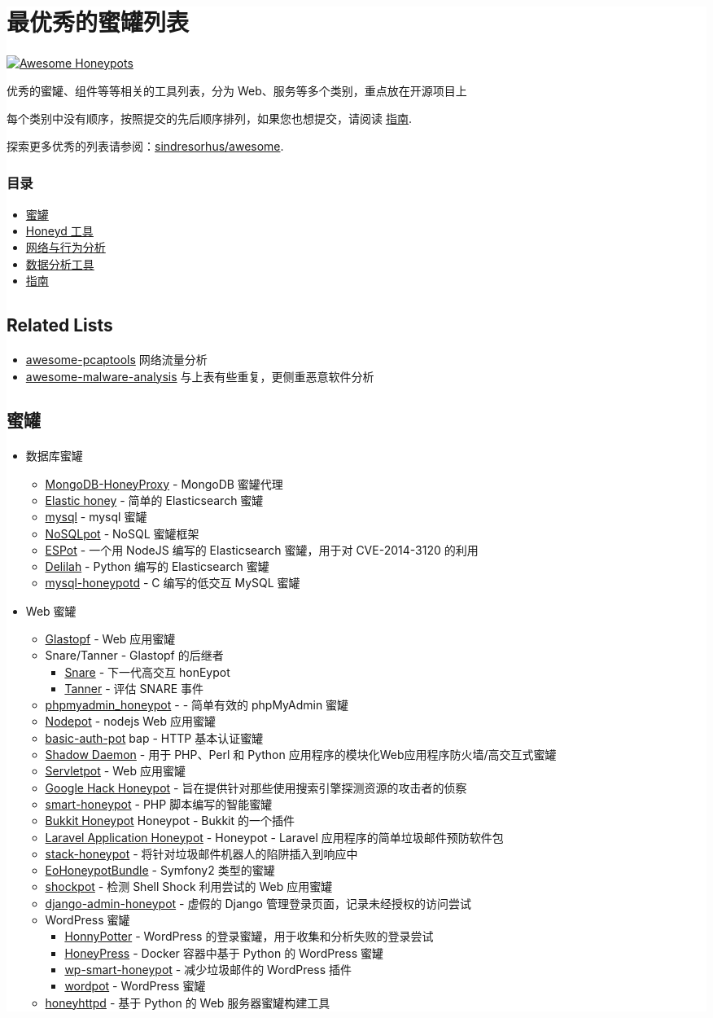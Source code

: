 # 最优秀的蜜罐列表

[![Awesome Honeypots](https://cdn.rawgit.com/sindresorhus/awesome/d7305f38d29fed78fa85652e3a63e154dd8e8829/media/badge.svg)](https://github.com/sindresorhus/awesome)

优秀的蜜罐、组件等等相关的工具列表，分为 Web、服务等多个类别，重点放在开源项目上

每个类别中没有顺序，按照提交的先后顺序排列，如果您也想提交，请阅读 [指南](CONTRIBUTING.md).

探索更多优秀的列表请参阅：[sindresorhus/awesome](https://github.com/sindresorhus/awesome).

### 目录

- [蜜罐](#honeypots)
- [Honeyd 工具](#honeyd)
- [网络与行为分析](#analysis)
- [数据分析工具](#visualizers)
- [指南](#guides)

## Related Lists
- [awesome-pcaptools](https://github.com/caesar0301/awesome-pcaptools) 网络流量分析
- [awesome-malware-analysis](https://github.com/rshipp/awesome-malware-analysis) 与上表有些重复，更侧重恶意软件分析

## <a name="honeypots"></a> 蜜罐

- 数据库蜜罐
    - [MongoDB-HoneyProxy](https://github.com/Plazmaz/MongoDB-HoneyProxy) - MongoDB 蜜罐代理
    - [Elastic honey](https://github.com/jordan-wright/elastichoney) - 简单的 Elasticsearch 蜜罐
    - [mysql](https://github.com/schmalle/MysqlPot) - mysql 蜜罐
    - [NoSQLpot](https://github.com/torque59/nosqlpot) - NoSQL 蜜罐框架
    - [ESPot](https://github.com/mycert/ESPot) - 一个用 NodeJS 编写的 Elasticsearch 蜜罐，用于对 CVE-2014-3120 的利用
    - [Delilah](https://github.com/Novetta/delilah) - Python 编写的 Elasticsearch 蜜罐
    - [mysql-honeypotd](https://github.com/sjinks/mysql-honeypotd) - C 编写的低交互 MySQL 蜜罐

- Web 蜜罐
    - [Glastopf](https://github.com/mushorg/glastopf) - Web 应用蜜罐
    - Snare/Tanner - Glastopf 的后继者
      - [Snare](https://github.com/mushorg/snare) - 下一代高交互 honEypot
      - [Tanner](https://github.com/mushorg/tanner) - 评估 SNARE 事件
    - [phpmyadmin_honeypot](https://github.com/gfoss/phpmyadmin_honeypot) - - 简单有效的 phpMyAdmin 蜜罐
    - [Nodepot](https://github.com/schmalle/Nodepot)  - nodejs Web 应用蜜罐
    - [basic-auth-pot](https://github.com/bjeborn/basic-auth-pot) bap - HTTP 基本认证蜜罐
    - [Shadow Daemon](https://shadowd.zecure.org/overview/introduction/) - 用于 PHP、Perl 和 Python 应用程序的模块化Web应用程序防火墙/高交互式蜜罐
    - [Servletpot](https://github.com/schmalle/servletpot) - Web 应用蜜罐
    - [Google Hack Honeypot](http://ghh.sourceforge.net) - 旨在提供针对那些使用搜索引擎探测资源的攻击者的侦察
    - [smart-honeypot](https://github.com/freak3dot/smart-honeypot) - PHP 脚本编写的智能蜜罐
    - [Bukkit Honeypot](https://github.com/Argomirr/Honeypot) Honeypot - Bukkit 的一个插件
    - [Laravel Application Honeypot](https://github.com/msurguy/Honeypot) - Honeypot - Laravel 应用程序的简单垃圾邮件预防软件包
    - [stack-honeypot](https://github.com/CHH/stack-honeypot) - 将针对垃圾邮件机器人的陷阱插入到响应中
    - [EoHoneypotBundle](https://github.com/eymengunay/EoHoneypotBundle) - Symfony2 类型的蜜罐
    - [shockpot](https://github.com/threatstream/shockpot) - 检测 Shell Shock 利用尝试的 Web 应用蜜罐
    - [django-admin-honeypot](https://github.com/dmpayton/django-admin-honeypot) - 虚假的 Django 管理登录页面，记录未经授权的访问尝试
    - WordPress 蜜罐
        - [HonnyPotter](https://github.com/MartinIngesen/HonnyPotter) - WordPress 的登录蜜罐，用于收集和分析失败的登录尝试
        - [HoneyPress](https://github.com/dustyfresh/HoneyPress) - Docker 容器中基于 Python 的 WordPress 蜜罐
        - [wp-smart-honeypot](https://github.com/freak3dot/wp-smart-honeypot) - 减少垃圾邮件的 WordPress 插件
        - [wordpot](https://github.com/gbrindisi/wordpot) - WordPress 蜜罐
    - [honeyhttpd](https://github.com/bocajspear1/honeyhttpd) - 基于 Python 的 Web 服务器蜜罐构建工具
